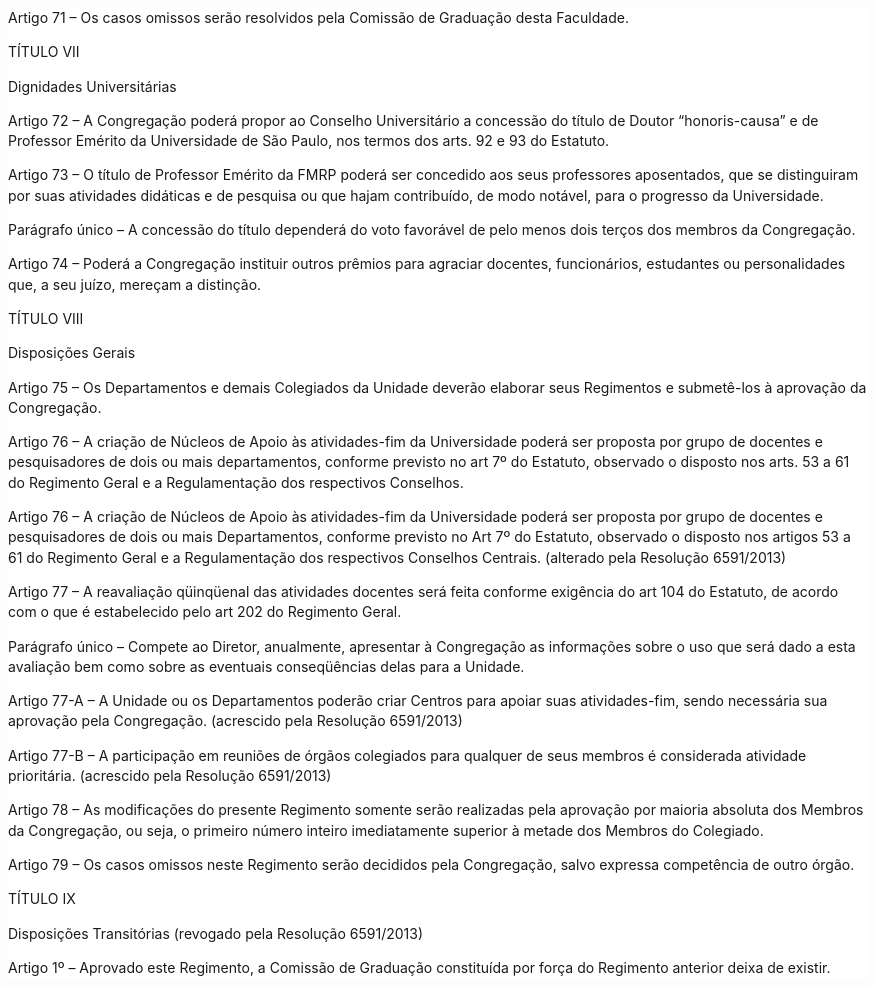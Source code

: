 Artigo 71 – Os casos omissos serão resolvidos pela Comissão de Graduação desta Faculdade.

TÍTULO VII

Dignidades Universitárias

Artigo 72 – A Congregação poderá propor ao Conselho Universitário a concessão do título de Doutor “honoris-causa” e de Professor Emérito da Universidade de São Paulo, nos termos dos arts. 92 e 93 do Estatuto.

Artigo 73 – O título de Professor Emérito da FMRP poderá ser concedido aos seus professores aposentados, que se distinguiram por suas atividades didáticas e de pesquisa ou que hajam contribuído, de modo notável, para o progresso da Universidade.

Parágrafo único – A concessão do título dependerá do voto favorável de pelo menos dois terços dos membros da Congregação.

Artigo 74 – Poderá a Congregação instituir outros prêmios para agraciar docentes, funcionários, estudantes ou personalidades que, a seu juízo, mereçam a distinção.

TÍTULO VIII

Disposições Gerais

Artigo 75 – Os Departamentos e demais Colegiados da Unidade deverão elaborar seus Regimentos e submetê-los à aprovação da Congregação.

Artigo 76 – A criação de Núcleos de Apoio às atividades-fim da Universidade poderá ser proposta por grupo de docentes e pesquisadores de dois ou mais departamentos, conforme previsto no art 7º do Estatuto, observado o disposto nos arts. 53 a 61 do Regimento Geral e a Regulamentação dos respectivos Conselhos.

Artigo 76 – A criação de Núcleos de Apoio às atividades-fim da Universidade poderá ser proposta por grupo de docentes e pesquisadores de dois ou mais Departamentos, conforme previsto no Art 7º do Estatuto, observado o disposto nos artigos 53 a 61 do Regimento Geral e a Regulamentação dos respectivos Conselhos Centrais. (alterado pela Resolução 6591/2013)

Artigo 77 – A reavaliação qüinqüenal das atividades docentes será feita conforme exigência do art 104 do Estatuto, de acordo com o que é estabelecido pelo art 202 do Regimento Geral.

Parágrafo único – Compete ao Diretor, anualmente, apresentar à Congregação as informações sobre o uso que será dado a esta avaliação bem como sobre as eventuais conseqüências delas para a Unidade.

Artigo 77-A – A Unidade ou os Departamentos poderão criar Centros para apoiar suas atividades-fim, sendo necessária sua aprovação pela Congregação. (acrescido pela Resolução 6591/2013)

Artigo 77-B – A participação em reuniões de órgãos colegiados para qualquer de seus membros é considerada atividade prioritária. (acrescido pela Resolução 6591/2013)

Artigo 78 – As modificações do presente Regimento somente serão realizadas pela aprovação por maioria absoluta dos Membros da Congregação, ou seja, o primeiro número inteiro imediatamente superior à metade dos Membros do Colegiado.

Artigo 79 – Os casos omissos neste Regimento serão decididos pela Congregação, salvo expressa competência de outro órgão.

TÍTULO IX

Disposições Transitórias
(revogado pela Resolução 6591/2013)

Artigo 1º – Aprovado este Regimento, a Comissão de Graduação constituída por força do Regimento anterior deixa de existir.